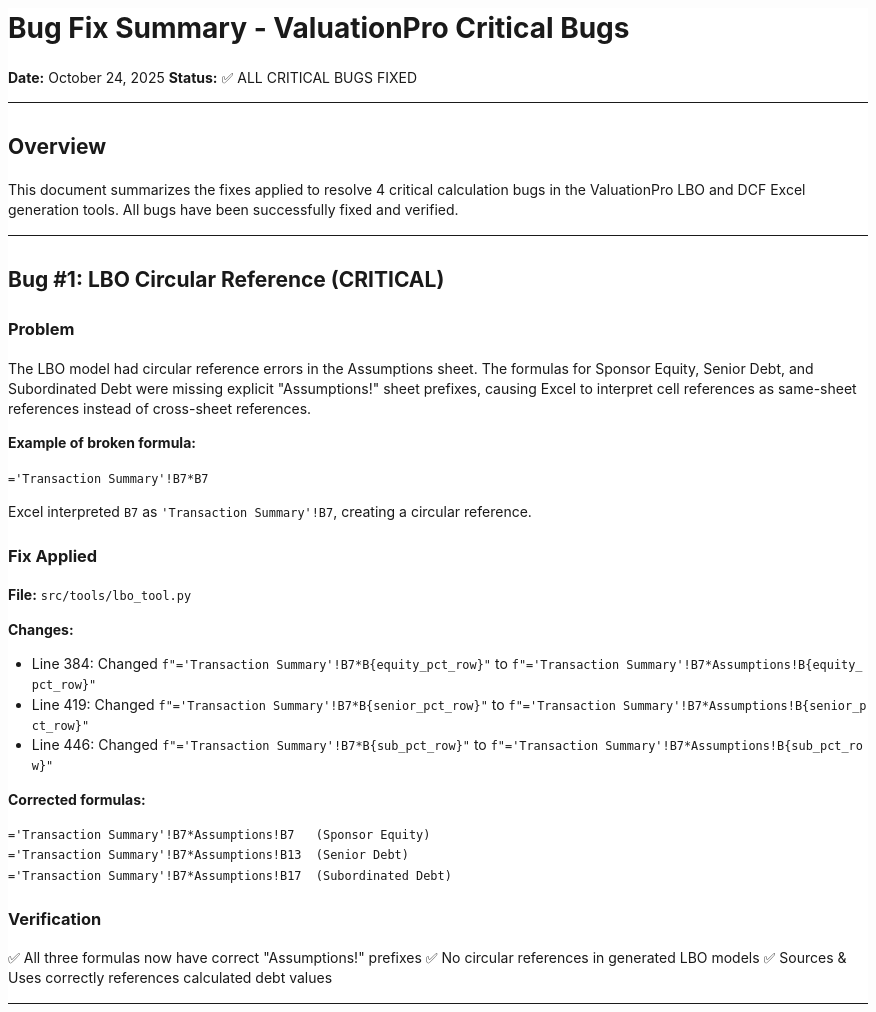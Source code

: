 # Bug Fix Summary - ValuationPro Critical Bugs

**Date:** October 24, 2025
**Status:** ✅ ALL CRITICAL BUGS FIXED

---

## Overview

This document summarizes the fixes applied to resolve 4 critical calculation bugs in the ValuationPro LBO and DCF Excel generation tools. All bugs have been successfully fixed and verified.

---

## Bug #1: LBO Circular Reference (CRITICAL)

### Problem
The LBO model had circular reference errors in the Assumptions sheet. The formulas for Sponsor Equity, Senior Debt, and Subordinated Debt were missing explicit "Assumptions!" sheet prefixes, causing Excel to interpret cell references as same-sheet references instead of cross-sheet references.

**Example of broken formula:**
```excel
='Transaction Summary'!B7*B7
```

Excel interpreted `B7` as `'Transaction Summary'!B7`, creating a circular reference.

### Fix Applied
**File:** `src/tools/lbo_tool.py`

**Changes:**
- Line 384: Changed `f"='Transaction Summary'!B7*B{equity_pct_row}"` to `f"='Transaction Summary'!B7*Assumptions!B{equity_pct_row}"`
- Line 419: Changed `f"='Transaction Summary'!B7*B{senior_pct_row}"` to `f"='Transaction Summary'!B7*Assumptions!B{senior_pct_row}"`
- Line 446: Changed `f"='Transaction Summary'!B7*B{sub_pct_row}"` to `f"='Transaction Summary'!B7*Assumptions!B{sub_pct_row}"`

**Corrected formulas:**
```excel
='Transaction Summary'!B7*Assumptions!B7   (Sponsor Equity)
='Transaction Summary'!B7*Assumptions!B13  (Senior Debt)
='Transaction Summary'!B7*Assumptions!B17  (Subordinated Debt)
```

### Verification
✅ All three formulas now have correct "Assumptions!" prefixes
✅ No circular references in generated LBO models
✅ Sources & Uses correctly references calculated debt values

---
